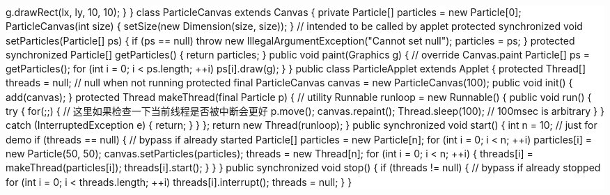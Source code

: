 g.drawRect(lx, ly, 10, 10);
}
}
class ParticleCanvas extends Canvas {
private Particle[] particles = new Particle[0];
ParticleCanvas(int size) {
setSize(new Dimension(size, size));
}
// intended to be called by applet
protected synchronized void setParticles(Particle[] ps) {
if (ps == null)
throw new IllegalArgumentException("Cannot set null");
particles = ps;
}
protected synchronized Particle[] getParticles() {
return particles;
}
public void paint(Graphics g) { // override Canvas.paint
Particle[] ps = getParticles();
for (int i = 0; i < ps.length; ++i)
ps[i].draw(g);
}
}
public class ParticleApplet extends Applet {
protected Thread[] threads = null; // null when not running
protected final ParticleCanvas canvas
= new ParticleCanvas(100);
public void init() { add(canvas); }
protected Thread makeThread(final Particle p) { // utility
Runnable runloop = new Runnable() {
public void run() {
try {
for(;;) {   // 这里如果检查一下当前线程是否被中断会更好
p.move();
canvas.repaint();
Thread.sleep(100); // 100msec is arbitrary
}
}
catch (InterruptedException e) { return; }
}
};
return new Thread(runloop);
}
public synchronized void start() {
int n = 10; // just for demo
if (threads == null) { // bypass if already started
Particle[] particles = new Particle[n];
for (int i = 0; i < n; ++i)
particles[i] = new Particle(50, 50);
canvas.setParticles(particles);
threads = new Thread[n];
for (int i = 0; i < n; ++i) {
threads[i] = makeThread(particles[i]);
threads[i].start();
}
}
}
public synchronized void stop() {
if (threads != null) { // bypass if already stopped
for (int i = 0; i < threads.length; ++i)
threads[i].interrupt();
threads = null;
}
}